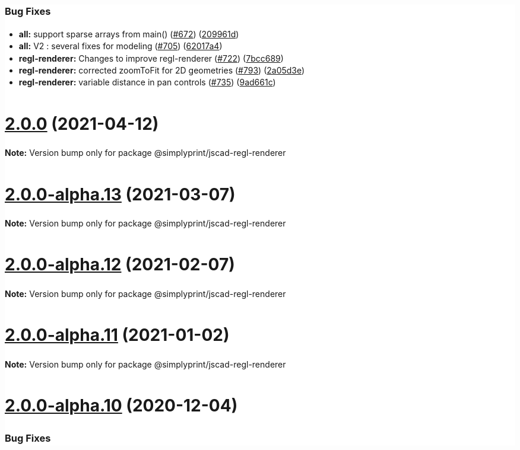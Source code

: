 ### Bug Fixes

* **all:** support sparse arrays from main() ([#672](https://github.com/jscad/OpenJSCAD.org/issues/672)) ([209961d](https://github.com/jscad/OpenJSCAD.org/commit/209961d41ebf77373d427a7986934d195780f118))
* **all:** V2 : several fixes for modeling ([#705](https://github.com/jscad/OpenJSCAD.org/issues/705)) ([62017a4](https://github.com/jscad/OpenJSCAD.org/commit/62017a41214169d6e000f1e0c11aaefdd68e1097))
* **regl-renderer:** Changes to improve regl-renderer ([#722](https://github.com/jscad/OpenJSCAD.org/issues/722)) ([7bcc689](https://github.com/jscad/OpenJSCAD.org/commit/7bcc689e3d36cfbc3ac6f9b4c3822a72d54a996e))
* **regl-renderer:** corrected zoomToFit for 2D geometries ([#793](https://github.com/jscad/OpenJSCAD.org/issues/793)) ([2a05d3e](https://github.com/jscad/OpenJSCAD.org/commit/2a05d3e9b380e8782148c5d158c40715d6af2cd8))
* **regl-renderer:** variable distance in pan controls ([#735](https://github.com/jscad/OpenJSCAD.org/issues/735)) ([9ad661c](https://github.com/jscad/OpenJSCAD.org/commit/9ad661c44cb87ee6ae58f20a69eaad5fd83a05a6))

# [2.0.0](https://github.com/jscad/OpenJSCAD.org/compare/@simplyprint/jscad-regl-renderer@2.0.0-alpha.13...@simplyprint/jscad-regl-renderer@2.0.0) (2021-04-12)

**Note:** Version bump only for package @simplyprint/jscad-regl-renderer

# [2.0.0-alpha.13](https://github.com/jscad/OpenJSCAD.org/compare/@simplyprint/jscad-regl-renderer@2.0.0-alpha.12...@simplyprint/jscad-regl-renderer@2.0.0-alpha.13) (2021-03-07)

**Note:** Version bump only for package @simplyprint/jscad-regl-renderer

# [2.0.0-alpha.12](https://github.com/jscad/OpenJSCAD.org/compare/@simplyprint/jscad-regl-renderer@2.0.0-alpha.11...@simplyprint/jscad-regl-renderer@2.0.0-alpha.12) (2021-02-07)

**Note:** Version bump only for package @simplyprint/jscad-regl-renderer

# [2.0.0-alpha.11](https://github.com/jscad/OpenJSCAD.org/compare/@simplyprint/jscad-regl-renderer@2.0.0-alpha.10...@simplyprint/jscad-regl-renderer@2.0.0-alpha.11) (2021-01-02)

**Note:** Version bump only for package @simplyprint/jscad-regl-renderer

# [2.0.0-alpha.10](https://github.com/jscad/OpenJSCAD.org/compare/@simplyprint/jscad-regl-renderer@2.0.0-alpha.9...@simplyprint/jscad-regl-renderer@2.0.0-alpha.10) (2020-12-04)

### Bug Fixes
